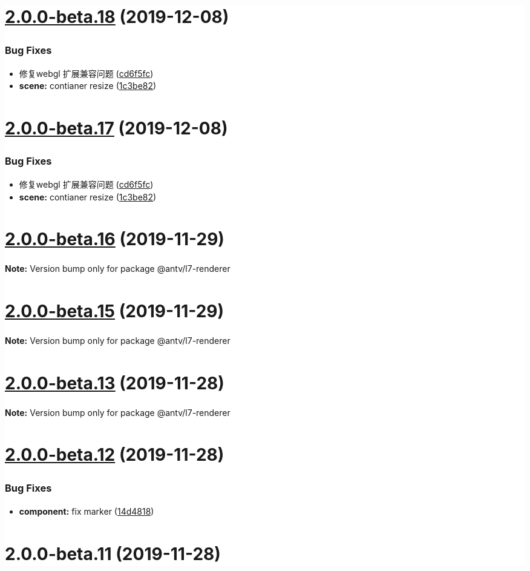 # [2.0.0-beta.18](https://github.com/antvis/L7/compare/v2.0.0-beta.16...v2.0.0-beta.18) (2019-12-08)

### Bug Fixes

- 修复webgl 扩展兼容问题 ([cd6f5fc](https://github.com/antvis/L7/commit/cd6f5fc7d202f7db1424f3c8b263a99d39d7c778))
- **scene:** contianer resize ([1c3be82](https://github.com/antvis/L7/commit/1c3be82711999b70a802a7f0c24ff9ccf76e2d94))

# [2.0.0-beta.17](https://github.com/antvis/L7/compare/v2.0.0-beta.16...v2.0.0-beta.17) (2019-12-08)

### Bug Fixes

- 修复webgl 扩展兼容问题 ([cd6f5fc](https://github.com/antvis/L7/commit/cd6f5fc7d202f7db1424f3c8b263a99d39d7c778))
- **scene:** contianer resize ([1c3be82](https://github.com/antvis/L7/commit/1c3be82711999b70a802a7f0c24ff9ccf76e2d94))

# [2.0.0-beta.16](https://github.com/antvis/L7/compare/v2.0.0-beta.15...v2.0.0-beta.16) (2019-11-29)

**Note:** Version bump only for package @antv/l7-renderer

# [2.0.0-beta.15](https://github.com/antvis/L7/compare/v2.0.0-beta.14...v2.0.0-beta.15) (2019-11-29)

**Note:** Version bump only for package @antv/l7-renderer

# [2.0.0-beta.13](https://github.com/antvis/L7/compare/v2.0.0-beta.12...v2.0.0-beta.13) (2019-11-28)

**Note:** Version bump only for package @antv/l7-renderer

# [2.0.0-beta.12](https://github.com/antvis/L7/compare/v2.0.0-beta.11...v2.0.0-beta.12) (2019-11-28)

### Bug Fixes

- **component:** fix marker ([14d4818](https://github.com/antvis/L7/commit/14d48184a1579241b077110ed51a8358de25e010))

# 2.0.0-beta.11 (2019-11-28)
